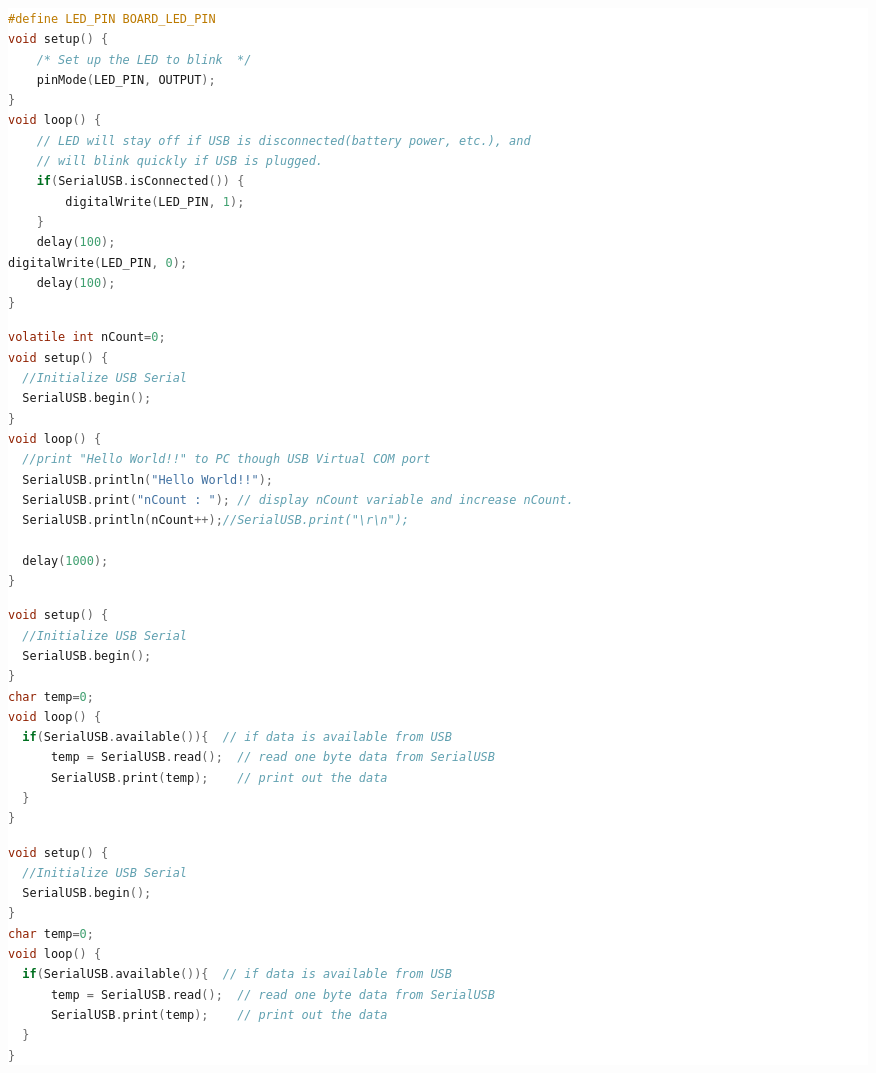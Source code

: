 ```c
#define LED_PIN BOARD_LED_PIN
void setup() {
    /* Set up the LED to blink  */
    pinMode(LED_PIN, OUTPUT);
}
void loop() {
    // LED will stay off if USB is disconnected(battery power, etc.), and
    // will blink quickly if USB is plugged.
    if(SerialUSB.isConnected()) {
        digitalWrite(LED_PIN, 1);
    }
    delay(100);
digitalWrite(LED_PIN, 0);
    delay(100);
}
```
```c
volatile int nCount=0;
void setup() {
  //Initialize USB Serial
  SerialUSB.begin();
}
void loop() {
  //print "Hello World!!" to PC though USB Virtual COM port
  SerialUSB.println("Hello World!!");
  SerialUSB.print("nCount : "); // display nCount variable and increase nCount.
  SerialUSB.println(nCount++);//SerialUSB.print("\r\n");  

  delay(1000);
}
```

```c
void setup() {
  //Initialize USB Serial
  SerialUSB.begin();
}
char temp=0;
void loop() {
  if(SerialUSB.available()){  // if data is available from USB
      temp = SerialUSB.read();  // read one byte data from SerialUSB
      SerialUSB.print(temp);    // print out the data
  }
}
```

```c
void setup() {
  //Initialize USB Serial
  SerialUSB.begin();
}
char temp=0;
void loop() {
  if(SerialUSB.available()){  // if data is available from USB
      temp = SerialUSB.read();  // read one byte data from SerialUSB
      SerialUSB.print(temp);    // print out the data
  }
}
```

